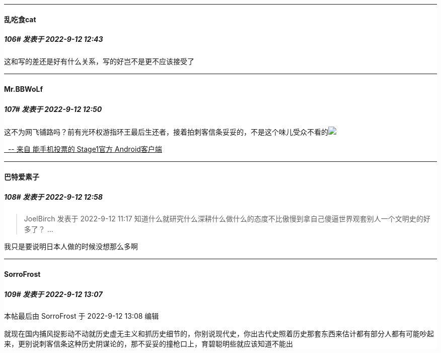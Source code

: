 

*****

####  乱吃食cat  
##### 106#       发表于 2022-9-12 12:43

这和写的差还是好有什么关系，写的好岂不是更不应该接受了

*****

####  Mr.BBWoLf  
##### 107#       发表于 2022-9-12 12:50

这不为网飞铺路吗？前有光环权游指环王最后生还者，接着拍刺客信条妥妥的，不是这个味儿受众不看的<img src="https://static.saraba1st.com/image/smiley/face2017/040.png" referrerpolicy="no-referrer">

[  -- 来自 能手机投票的 Stage1官方 Android客户端](https://www.coolapk.com/apk/140634)



*****

####  巴特爱素子  
##### 108#       发表于 2022-9-12 12:58

<blockquote>JoelBirch 发表于 2022-9-12 11:17
知道什么就研究什么深耕什么做什么的态度不比傲慢到拿自己傻逼世界观套别人一个文明史的好多了？ ...</blockquote>
我只是要说明日本人做的时候没想那么多啊



*****

####  SorroFrost  
##### 109#       发表于 2022-9-12 13:07

 本帖最后由 SorroFrost 于 2022-9-12 13:08 编辑 

就现在国内捕风捉影动不动就历史虚无主义和抓历史细节的，你别说现代史，你出古代史照着历史那套东西来估计都有部分人都有可能吵起来，更别说刺客信条这种历史阴谋论的，那不妥妥的撞枪口上，育碧聪明些就应该知道不能出

